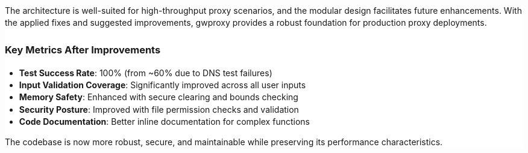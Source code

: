 The architecture is well-suited for high-throughput proxy scenarios,
and the modular design facilitates future enhancements. With the
applied fixes and suggested improvements, gwproxy provides a robust
foundation for production proxy deployments.

### Key Metrics After Improvements
- **Test Success Rate**: 100% (from ~60% due to DNS test failures)
- **Input Validation Coverage**: Significantly improved across all user inputs
- **Memory Safety**: Enhanced with secure clearing and bounds checking
- **Security Posture**: Improved with file permission checks and validation
- **Code Documentation**: Better inline documentation for complex functions

The codebase is now more robust, secure, and maintainable while preserving its performance characteristics.